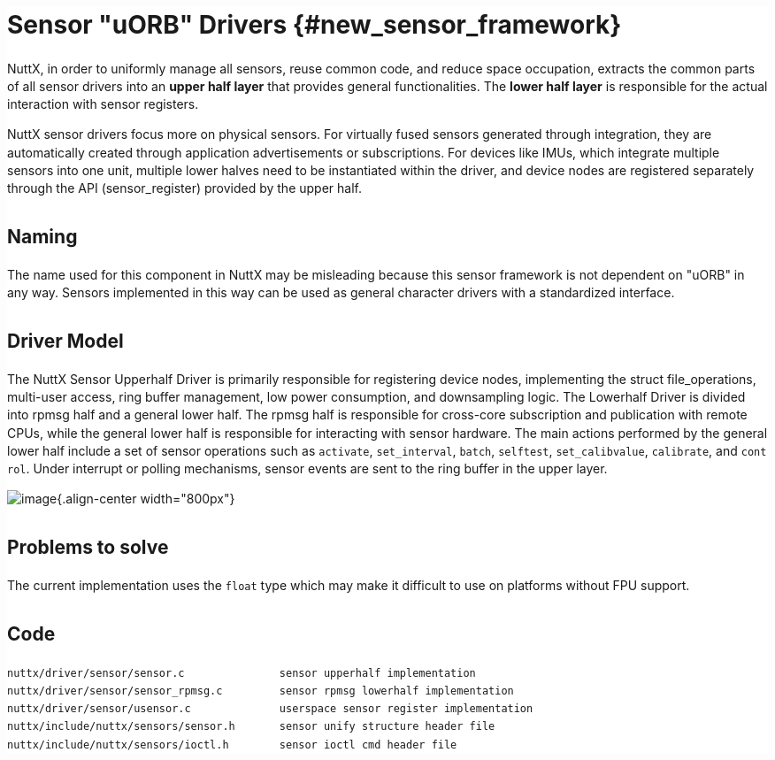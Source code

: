 Sensor \"uORB\" Drivers {#new_sensor_framework}
=======================

NuttX, in order to uniformly manage all sensors, reuse common code, and
reduce space occupation, extracts the common parts of all sensor drivers
into an **upper half layer** that provides general functionalities. The
**lower half layer** is responsible for the actual interaction with
sensor registers.

NuttX sensor drivers focus more on physical sensors. For virtually fused
sensors generated through integration, they are automatically created
through application advertisements or subscriptions. For devices like
IMUs, which integrate multiple sensors into one unit, multiple lower
halves need to be instantiated within the driver, and device nodes are
registered separately through the API (sensor\_register) provided by the
upper half.

Naming
------

The name used for this component in NuttX may be misleading because this
sensor framework is not dependent on \"uORB\" in any way. Sensors
implemented in this way can be used as general character drivers with a
standardized interface.

**Driver Model**
----------------

The NuttX Sensor Upperhalf Driver is primarily responsible for
registering device nodes, implementing the struct file\_operations,
multi-user access, ring buffer management, low power consumption, and
downsampling logic. The Lowerhalf Driver is divided into rpmsg half and
a general lower half. The rpmsg half is responsible for cross-core
subscription and publication with remote CPUs, while the general lower
half is responsible for interacting with sensor hardware. The main
actions performed by the general lower half include a set of sensor
operations such as `activate`, `set_interval`, `batch`, `selftest`,
`set_calibvalue`, `calibrate`, and `control`. Under interrupt or polling
mechanisms, sensor events are sent to the ring buffer in the upper
layer.

![image](sensor_driver_model.png){.align-center width="800px"}

Problems to solve
-----------------

The current implementation uses the `float` type which may make it
difficult to use on platforms without FPU support.

**Code**
--------

    nuttx/driver/sensor/sensor.c               sensor upperhalf implementation
    nuttx/driver/sensor/sensor_rpmsg.c         sensor rpmsg lowerhalf implementation
    nuttx/driver/sensor/usensor.c              userspace sensor register implementation
    nuttx/include/nuttx/sensors/sensor.h       sensor unify structure header file
    nuttx/include/nuttx/sensors/ioctl.h        sensor ioctl cmd header file
